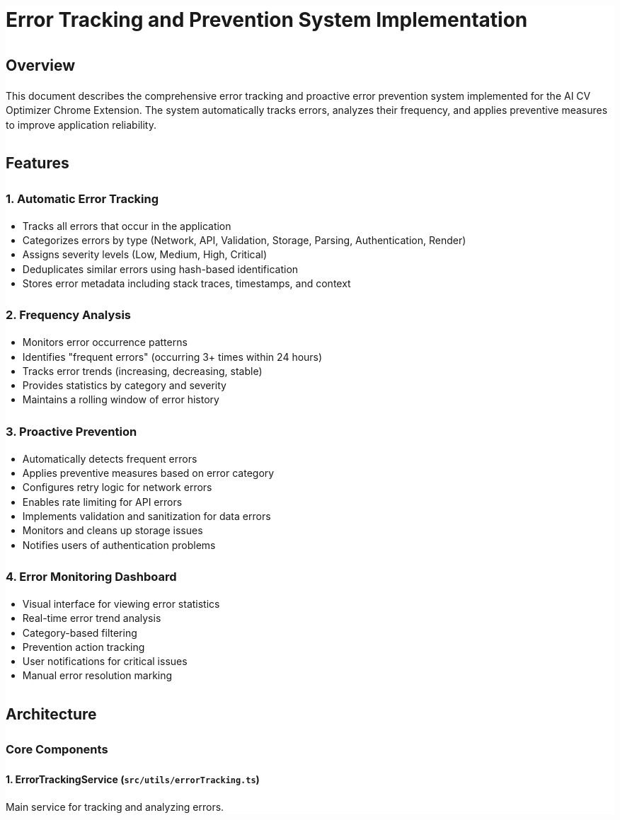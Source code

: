 # Error Tracking and Prevention System Implementation

## Overview

This document describes the comprehensive error tracking and proactive error prevention system implemented for the AI CV Optimizer Chrome Extension. The system automatically tracks errors, analyzes their frequency, and applies preventive measures to improve application reliability.

## Features

### 1. **Automatic Error Tracking**
- Tracks all errors that occur in the application
- Categorizes errors by type (Network, API, Validation, Storage, Parsing, Authentication, Render)
- Assigns severity levels (Low, Medium, High, Critical)
- Deduplicates similar errors using hash-based identification
- Stores error metadata including stack traces, timestamps, and context

### 2. **Frequency Analysis**
- Monitors error occurrence patterns
- Identifies "frequent errors" (occurring 3+ times within 24 hours)
- Tracks error trends (increasing, decreasing, stable)
- Provides statistics by category and severity
- Maintains a rolling window of error history

### 3. **Proactive Prevention**
- Automatically detects frequent errors
- Applies preventive measures based on error category
- Configures retry logic for network errors
- Enables rate limiting for API errors
- Implements validation and sanitization for data errors
- Monitors and cleans up storage issues
- Notifies users of authentication problems

### 4. **Error Monitoring Dashboard**
- Visual interface for viewing error statistics
- Real-time error trend analysis
- Category-based filtering
- Prevention action tracking
- User notifications for critical issues
- Manual error resolution marking

## Architecture

### Core Components

#### 1. ErrorTrackingService (`src/utils/errorTracking.ts`)
Main service for tracking and analyzing errors.
